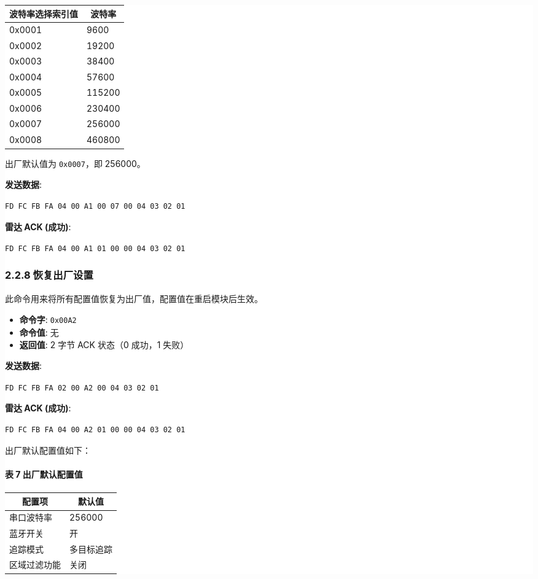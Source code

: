| 波特率选择索引值 | 波特率 |
| ---------------- | ------ |
| 0x0001           | 9600   |
| 0x0002           | 19200  |
| 0x0003           | 38400  |
| 0x0004           | 57600  |
| 0x0005           | 115200 |
| 0x0006           | 230400 |
| 0x0007           | 256000 |
| 0x0008           | 460800 |

出厂默认值为 `0x0007`，即 256000。

**发送数据**:  
```
FD FC FB FA 04 00 A1 00 07 00 04 03 02 01
```

**雷达 ACK (成功)**:  
```
FD FC FB FA 04 00 A1 01 00 00 04 03 02 01
```

### 2.2.8 恢复出厂设置

此命令用来将所有配置值恢复为出厂值，配置值在重启模块后生效。

- **命令字**: `0x00A2`  
- **命令值**: 无  
- **返回值**: 2 字节 ACK 状态（0 成功，1 失败）

**发送数据**:  
```
FD FC FB FA 02 00 A2 00 04 03 02 01
```

**雷达 ACK (成功)**:  
```
FD FC FB FA 04 00 A2 01 00 00 04 03 02 01
```

出厂默认配置值如下：

#### 表 7 出厂默认配置值

| 配置项       | 默认值     |
| ------------ | ---------- |
| 串口波特率   | 256000     |
| 蓝牙开关     | 开         |
| 追踪模式     | 多目标追踪 |
| 区域过滤功能 | 关闭       |
